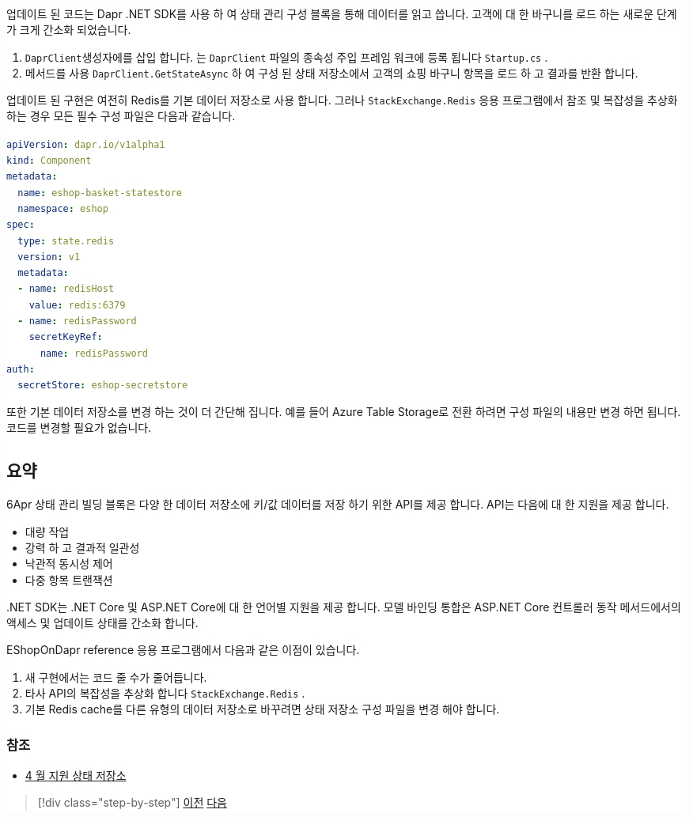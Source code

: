 업데이트 된 코드는 Dapr .NET SDK를 사용 하 여 상태 관리 구성 블록을 통해 데이터를 읽고 씁니다. 고객에 대 한 바구니를 로드 하는 새로운 단계가 크게 간소화 되었습니다.

1. `DaprClient`생성자에를 삽입 합니다. 는 `DaprClient` 파일의 종속성 주입 프레임 워크에 등록 됩니다 `Startup.cs` .
1. 메서드를 사용 `DaprClient.GetStateAsync` 하 여 구성 된 상태 저장소에서 고객의 쇼핑 바구니 항목을 로드 하 고 결과를 반환 합니다.

업데이트 된 구현은 여전히 Redis를 기본 데이터 저장소로 사용 합니다. 그러나 `StackExchange.Redis` 응용 프로그램에서 참조 및 복잡성을 추상화 하는 경우 모든 필수 구성 파일은 다음과 같습니다.

```yaml
apiVersion: dapr.io/v1alpha1
kind: Component
metadata:
  name: eshop-basket-statestore
  namespace: eshop
spec:
  type: state.redis
  version: v1
  metadata:
  - name: redisHost
    value: redis:6379
  - name: redisPassword
    secretKeyRef:
      name: redisPassword
auth:
  secretStore: eshop-secretstore
```

또한 기본 데이터 저장소를 변경 하는 것이 더 간단해 집니다. 예를 들어 Azure Table Storage로 전환 하려면 구성 파일의 내용만 변경 하면 됩니다. 코드를 변경할 필요가 없습니다.

## <a name="summary"></a>요약

6Apr 상태 관리 빌딩 블록은 다양 한 데이터 저장소에 키/값 데이터를 저장 하기 위한 API를 제공 합니다. API는 다음에 대 한 지원을 제공 합니다.

- 대량 작업
- 강력 하 고 결과적 일관성
- 낙관적 동시성 제어
- 다중 항목 트랜잭션

.NET SDK는 .NET Core 및 ASP.NET Core에 대 한 언어별 지원을 제공 합니다. 모델 바인딩 통합은 ASP.NET Core 컨트롤러 동작 메서드에서의 액세스 및 업데이트 상태를 간소화 합니다.

EShopOnDapr reference 응용 프로그램에서 다음과 같은 이점이 있습니다.

1. 새 구현에서는 코드 줄 수가 줄어듭니다.
1. 타사 API의 복잡성을 추상화 합니다 `StackExchange.Redis` .
1. 기본 Redis cache를 다른 유형의 데이터 저장소로 바꾸려면 상태 저장소 구성 파일을 변경 해야 합니다.

### <a name="references"></a>참조

- [4 월 지원 상태 저장소](https://docs.dapr.io/operations/components/setup-state-store/supported-state-stores/)

> [!div class="step-by-step"]
> [이전](reference-application.md)
> [다음](service-invocation.md)
